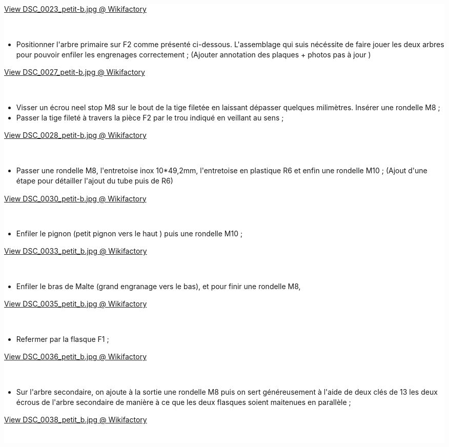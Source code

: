 [View DSC_0023_petit-b.jpg @ Wikifactory](https://wikifactory.com/@konkarlab/kosmos30/file/pictures_assembly_process/Reducer/DSC_0023_petit-b.jpg)

​

* Positionner l'arbre primaire sur F2 comme présenté ci-dessous. L'assemblage qui suis nécéssite de faire jouer les deux arbres pour pouvoir enfiler les engrenages correctement ; \(Ajouter annotation des plaques + photos pas à jour \)

[View DSC_0027_petit-b.jpg @ Wikifactory](https://wikifactory.com/@konkarlab/kosmos30/file/pictures_assembly_process/Reducer/DSC_0027_petit-b.jpg)

​

* Visser un  écrou neel stop M8 sur le bout de la tige filetée en laissant dépasser quelques milimètres. Insérer une rondelle M8 ;
* Passer la tige fileté à travers la pièce F2 par le trou indiqué en veillant au sens ;

[View DSC_0028_petit-b.jpg @ Wikifactory](https://wikifactory.com/@konkarlab/kosmos30/file/pictures_assembly_process/Reducer/DSC_0028_petit-b.jpg)

​

* Passer une rondelle M8, l'entretoise inox 10\*49,2mm, l'entretoise en plastique R6  et enfin une rondelle M10 ; \(Ajout d'une étape pour détailler l'ajout du tube puis de R6\)

[View DSC_0030_petit-b.jpg @ Wikifactory](https://wikifactory.com/@konkarlab/kosmos30/file/pictures_assembly_process/Reducer/DSC_0030_petit-b.jpg)

​

* Enfiler le pignon \(petit pignon vers le haut \) puis une rondelle M10 ;

[View DSC_0033_petit_b.jpg @ Wikifactory](https://wikifactory.com/@konkarlab/kosmos30/file/pictures_assembly_process/Reducer/DSC_0033_petit_b.jpg)

​

* Enfiler le bras de Malte \(grand engranage vers le bas\), et pour finir une rondelle M8,

[View DSC_0035_petit_b.jpg @ Wikifactory](https://wikifactory.com/@konkarlab/kosmos30/file/pictures_assembly_process/Reducer/DSC_0035_petit_b.jpg)

​

* Refermer par la flasque F1  ;

[View DSC_0036_petit_b.jpg @ Wikifactory](https://wikifactory.com/@konkarlab/kosmos30/file/pictures_assembly_process/Reducer/DSC_0036_petit_b.jpg)

​

* Sur l'arbre secondaire, on ajoute à la sortie une rondelle M8 puis on sert généreusement à l'aide de deux clés de 13 les deux écrous de l'arbre secondaire de manière à ce que les deux flasques soient maitenues en parallèle ;

[View DSC_0038_petit_b.jpg @ Wikifactory](https://wikifactory.com/@konkarlab/kosmos30/file/pictures_assembly_process/Reducer/DSC_0038_petit_b.jpg)

​
